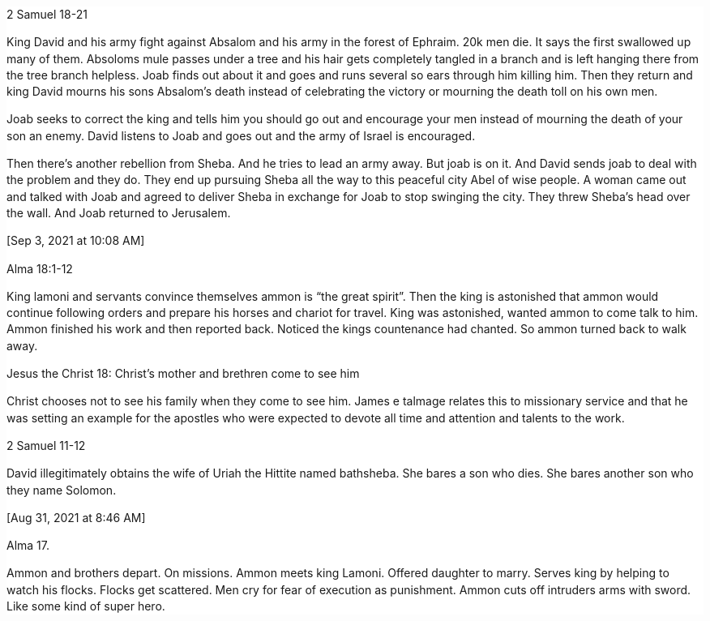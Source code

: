   

2 Samuel 18-21

King David and his army fight against Absalom and his army in the forest of Ephraim. 20k men die. It says the first swallowed up many of them. Absoloms mule passes under a tree and his hair gets completely tangled in a branch and is left hanging there from the tree branch helpless. Joab finds out about it and goes and runs several so ears through him killing him. Then they return and king David mourns his sons Absalom’s death instead of celebrating the victory or mourning the death toll on his own men. 

  

Joab seeks to correct the king and tells him you should go out and encourage your men instead of mourning the death of your son an enemy. David listens to Joab and goes out and the army of Israel is encouraged. 

  

Then there’s another rebellion from Sheba. And he tries to lead an army away. But joab is on it. And David sends joab to deal with the problem and they do. They end up pursuing Sheba all the way to this peaceful city Abel of wise people. A woman came out and talked with Joab and agreed to deliver Sheba in exchange for Joab to stop swinging the city. They threw Sheba’s head over the wall. And Joab returned to Jerusalem. 

  

[Sep 3, 2021 at 10:08 AM]

  

Alma 18:1-12

King lamoni and servants convince themselves ammon is “the great spirit”. Then the king is astonished that ammon would continue following orders and prepare his horses and chariot for travel. King was astonished, wanted ammon to come talk to him. Ammon finished his work and then reported back. Noticed the kings countenance had chanted. So ammon turned back to walk away. 

  

Jesus the Christ 18: Christ’s mother and brethren come to see him

  

Christ chooses not to see his family when they come to see him. James e talmage relates this to missionary service and that he was setting an example for the apostles who were expected to devote all time and attention and talents to the work. 

  

2 Samuel 11-12

David illegitimately obtains the wife of Uriah the Hittite named bathsheba. She bares a son who dies. She bares another son who they name Solomon. 

  

  

[Aug 31, 2021 at 8:46 AM]

Alma 17. 

Ammon and brothers depart. On missions. Ammon meets king Lamoni. Offered daughter to marry. Serves king by helping to watch his flocks. Flocks get scattered. Men cry for fear of execution as punishment. Ammon cuts off intruders arms with sword. Like some kind of super hero. 
